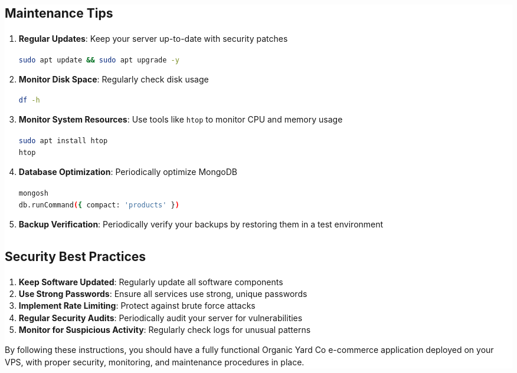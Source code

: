 ## Maintenance Tips

1. **Regular Updates**: Keep your server up-to-date with security patches
   ```bash
   sudo apt update && sudo apt upgrade -y
   ```

2. **Monitor Disk Space**: Regularly check disk usage
   ```bash
   df -h
   ```

3. **Monitor System Resources**: Use tools like `htop` to monitor CPU and memory usage
   ```bash
   sudo apt install htop
   htop
   ```

4. **Database Optimization**: Periodically optimize MongoDB
   ```bash
   mongosh
   db.runCommand({ compact: 'products' })
   ```

5. **Backup Verification**: Periodically verify your backups by restoring them in a test environment

## Security Best Practices

1. **Keep Software Updated**: Regularly update all software components
2. **Use Strong Passwords**: Ensure all services use strong, unique passwords
3. **Implement Rate Limiting**: Protect against brute force attacks
4. **Regular Security Audits**: Periodically audit your server for vulnerabilities
5. **Monitor for Suspicious Activity**: Regularly check logs for unusual patterns

By following these instructions, you should have a fully functional Organic Yard Co e-commerce application deployed on your VPS, with proper security, monitoring, and maintenance procedures in place.